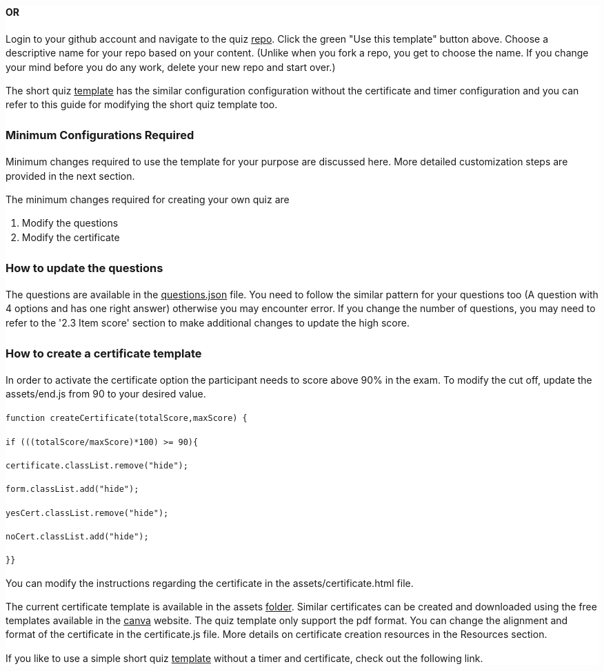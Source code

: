 #### OR

Login to your github account and navigate to the quiz [repo](https://github.com/sa1987/AgapeQuiz). Click the green "Use this template" button above. Choose a descriptive name for your repo based on your content. (Unlike when you fork a repo, you get to choose the name. If you change your mind before you do any work, delete your new repo and start over.)

The short quiz [template](https://github.com/sa1987/agapeOSQuiz) has the similar configuration configuration without the certificate and timer configuration and you can refer to this guide for modifying the short quiz template too.

### Minimum Configurations Required

Minimum changes required to use the template for your purpose are discussed here. More detailed customization steps are provided in the next section.

The minimum changes required for creating your own quiz are

1.  Modify the questions
2.  Modify the certificate

### How to update the questions

The questions are available in the [questions.json](https://github.com/sa1987/AgapeQuiz/blob/main/assets/questions.json) file. You need to follow the similar pattern for your questions too (A question with 4 options and has one right answer) otherwise you may encounter error. If you change the number of questions, you may need to refer to the '2.3 Item score' section to make additional changes to update the high score.

### How to create a certificate template

In order to activate the certificate option the participant needs to score above 90% in the exam. To modify the cut off, update the assets/end.js from 90 to your desired value.

`function createCertificate(totalScore,maxScore) {`

`if (((totalScore/maxScore)*100) >= 90){`

`certificate.classList.remove("hide");`

`form.classList.add("hide");`

`yesCert.classList.remove("hide");`

`noCert.classList.add("hide");`

`}}`

You can modify the instructions regarding the certificate in the assets/certificate.html file.

The current certificate template is available in the assets [folder](https://github.com/sa1987/AgapeQuiz/blob/main/assets/Certificate.pdf). Similar certificates can be created and downloaded using the free templates available in the [canva](https://www.canva.com/) website. The quiz template only support the pdf format. You can change the alignment and format of the certificate in the certificate.js file. More details on certificate creation resources in the Resources section.

If you like to use a simple short quiz [template](https://github.com/sa1987/agapeOSQuiz) without a timer and certificate, check out the following link.
